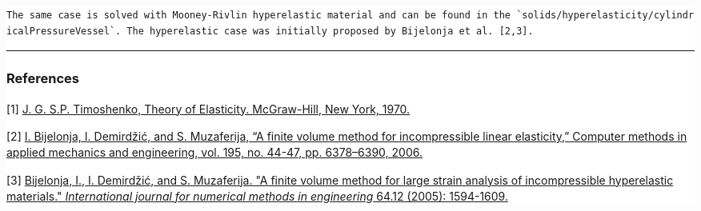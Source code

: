 ```note
The same case is solved with Mooney-Rivlin hyperelastic material and can be found in the `solids/hyperelasticity/cylindricalPressureVessel`. The hyperelastic case was initially proposed by Bijelonja et al. [2,3].
```

---

### References

[1]
[J. G. S.P. Timoshenko, Theory of Elasticity. McGraw-Hill, New York, 1970.]()

[2]
[I. Bijelonja, I. Demirdžić, and S. Muzaferija, “A finite volume method for incompressible linear elasticity,” Computer methods in applied mechanics and engineering, vol. 195, no. 44-47, pp. 6378–6390, 2006.](https://www.sciencedirect.com/science/article/abs/pii/S0045782506000387)

[3]
[Bijelonja, I., I. Demirdžić, and S. Muzaferija. "A finite volume method for large strain analysis of incompressible hyperelastic materials." _International journal for numerical methods in engineering_ 64.12 (2005): 1594-1609.](https://www.researchgate.net/publication/230308043_A_finite_volume_method_for_large_strain_analysis_of_incompressible_hyperelastic_materials)

